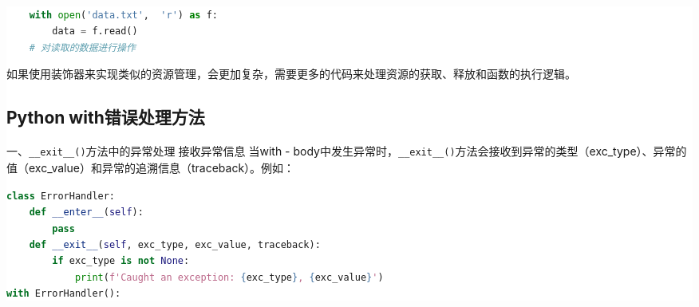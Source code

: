```python
    with open('data.txt',  'r') as f: 
        data = f.read() 
    # 对读取的数据进行操作
```
如果使用装饰器来实现类似的资源管理，会更加复杂，需要更多的代码来处理资源的获取、释放和函数的执行逻辑。
## Python with错误处理方法
一、`__exit__()`方法中的异常处理
接收异常信息
当with - body中发生异常时，`__exit__()`方法会接收到异常的类型（exc_type）、异常的值（exc_value）和异常的追溯信息（traceback）。例如：
```python
class ErrorHandler: 
    def __enter__(self): 
        pass
    def __exit__(self, exc_type, exc_value, traceback): 
        if exc_type is not None: 
            print(f'Caught an exception: {exc_type}, {exc_value}')
with ErrorHandler(): 
```
